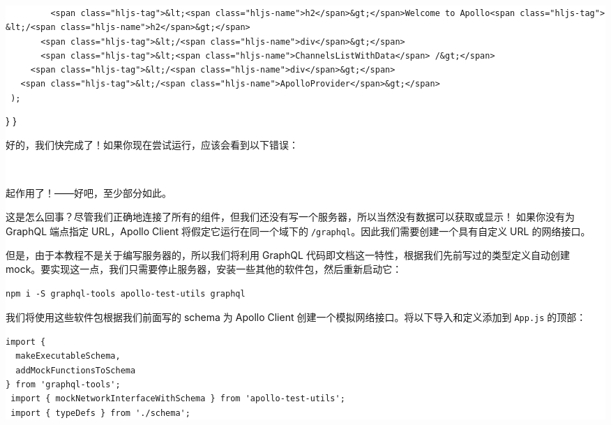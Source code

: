              <span class="hljs-tag">&lt;<span class="hljs-name">h2</span>&gt;</span>Welcome to Apollo<span class="hljs-tag">&lt;/<span class="hljs-name">h2</span>&gt;</span>
           <span class="hljs-tag">&lt;/<span class="hljs-name">div</span>&gt;</span>
           <span class="hljs-tag">&lt;<span class="hljs-name">ChannelsListWithData</span> /&gt;</span>
         <span class="hljs-tag">&lt;/<span class="hljs-name">div</span>&gt;</span>
       <span class="hljs-tag">&lt;/<span class="hljs-name">ApolloProvider</span>&gt;</span>
     );
   }
 }
</span></code></pre>
<p>好的，我们快完成了！如果你现在尝试运行，应该会看到以下错误：</p>
<p><span class="img-wrap"><img data-src="http://p0.qhimg.com/t01f21b35abb908c424.png" src="https://static.alili.techhttp://p0.qhimg.com/t01f21b35abb908c424.png" alt="" title="" style="cursor: pointer;"></span></p>
<p>起作用了！——好吧，至少部分如此。</p>
<p>这是怎么回事？尽管我们正确地连接了所有的组件，但我们还没有写一个服务器，所以当然没有数据可以获取或显示！ 如果你没有为 GraphQL 端点指定 URL，Apollo Client 将假定它运行在同一个域下的 <code>/graphql</code>。因此我们需要创建一个具有自定义 URL 的网络接口。</p>
<p>但是，由于本教程不是关于编写服务器的，所以我们将利用 GraphQL 代码即文档这一特性，根据我们先前写过的类型定义自动创建 mock。要实现这一点，我们只需要停止服务器，安装一些其他的软件包，然后重新启动它：</p>
<div class="widget-codetool" style="display:none;">
      <div class="widget-codetool--inner">
      <span class="selectCode code-tool" data-toggle="tooltip" data-placement="top" title="" data-original-title="全选"></span>
      <span type="button" class="copyCode code-tool" data-toggle="tooltip" data-placement="top" data-clipboard-text="npm i -S graphql-tools apollo-test-utils graphql
" title="" data-original-title="复制"></span>
      <span type="button" class="saveToNote code-tool" data-toggle="tooltip" data-placement="top" title="" data-original-title="放进笔记"></span>
      </div>
      </div><pre class="bash hljs"><code class="bash">npm i -S graphql-tools apollo-test-utils graphql
</code></pre>
<p>我们将使用这些软件包根据我们前面写的 schema 为 Apollo Client 创建一个模拟网络接口。将以下导入和定义添加到 <code>App.js</code> 的顶部：</p>
<div class="widget-codetool" style="display:none;">
      <div class="widget-codetool--inner">
      <span class="selectCode code-tool" data-toggle="tooltip" data-placement="top" title="" data-original-title="全选"></span>
      <span type="button" class="copyCode code-tool" data-toggle="tooltip" data-placement="top" data-clipboard-text="import { 
  makeExecutableSchema,
  addMockFunctionsToSchema
} from 'graphql-tools';
 import { mockNetworkInterfaceWithSchema } from 'apollo-test-utils';
 import { typeDefs } from './schema';
" title="" data-original-title="复制"></span>
      <span type="button" class="saveToNote code-tool" data-toggle="tooltip" data-placement="top" title="" data-original-title="放进笔记"></span>
      </div>
      </div><pre class="javascript hljs"><code class="javascript"><span class="hljs-keyword">import</span> { 
  makeExecutableSchema,
  addMockFunctionsToSchema
} <span class="hljs-keyword">from</span> <span class="hljs-string">'graphql-tools'</span>;
 <span class="hljs-keyword">import</span> { mockNetworkInterfaceWithSchema } <span class="hljs-keyword">from</span> <span class="hljs-string">'apollo-test-utils'</span>;
 <span class="hljs-keyword">import</span> { typeDefs } <span class="hljs-keyword">from</span> <span class="hljs-string">'./schema'</span>;
</code></pre>
<div class="widget-codetool" style="display:none;">
      <div class="widget-codetool--inner">
      <span class="selectCode code-tool" data-toggle="tooltip" data-placement="top" title="" data-original-title="全选"></span>
      <span type="button" class="copyCode code-tool" data-toggle="tooltip" data-placement="top" data-clipboard-text="const schema = makeExecutableSchema({ typeDefs });
addMockFunctionsToSchema({ schema });
" title="" data-original-title="复制"></span>